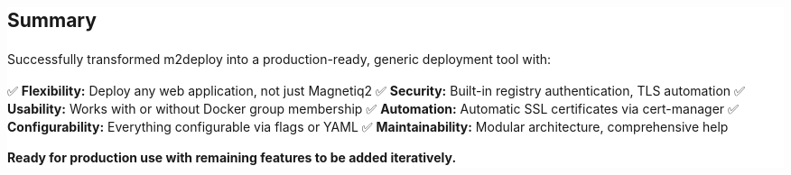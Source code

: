 ## Summary

Successfully transformed m2deploy into a production-ready, generic deployment tool with:

✅ **Flexibility:** Deploy any web application, not just Magnetiq2
✅ **Security:** Built-in registry authentication, TLS automation
✅ **Usability:** Works with or without Docker group membership
✅ **Automation:** Automatic SSL certificates via cert-manager
✅ **Configurability:** Everything configurable via flags or YAML
✅ **Maintainability:** Modular architecture, comprehensive help

**Ready for production use with remaining features to be added iteratively.**
